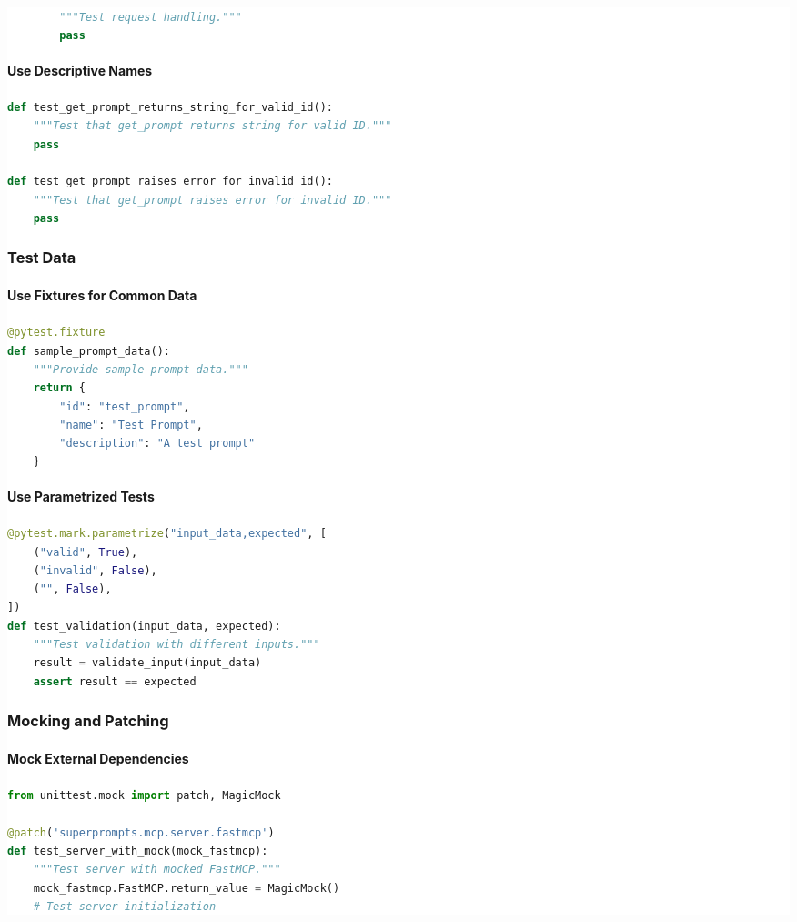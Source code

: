 ```python
        """Test request handling."""
        pass
```

#### Use Descriptive Names
```python
def test_get_prompt_returns_string_for_valid_id():
    """Test that get_prompt returns string for valid ID."""
    pass

def test_get_prompt_raises_error_for_invalid_id():
    """Test that get_prompt raises error for invalid ID."""
    pass
```

### Test Data

#### Use Fixtures for Common Data
```python
@pytest.fixture
def sample_prompt_data():
    """Provide sample prompt data."""
    return {
        "id": "test_prompt",
        "name": "Test Prompt",
        "description": "A test prompt"
    }
```

#### Use Parametrized Tests
```python
@pytest.mark.parametrize("input_data,expected", [
    ("valid", True),
    ("invalid", False),
    ("", False),
])
def test_validation(input_data, expected):
    """Test validation with different inputs."""
    result = validate_input(input_data)
    assert result == expected
```

### Mocking and Patching

#### Mock External Dependencies
```python
from unittest.mock import patch, MagicMock

@patch('superprompts.mcp.server.fastmcp')
def test_server_with_mock(mock_fastmcp):
    """Test server with mocked FastMCP."""
    mock_fastmcp.FastMCP.return_value = MagicMock()
    # Test server initialization
```
